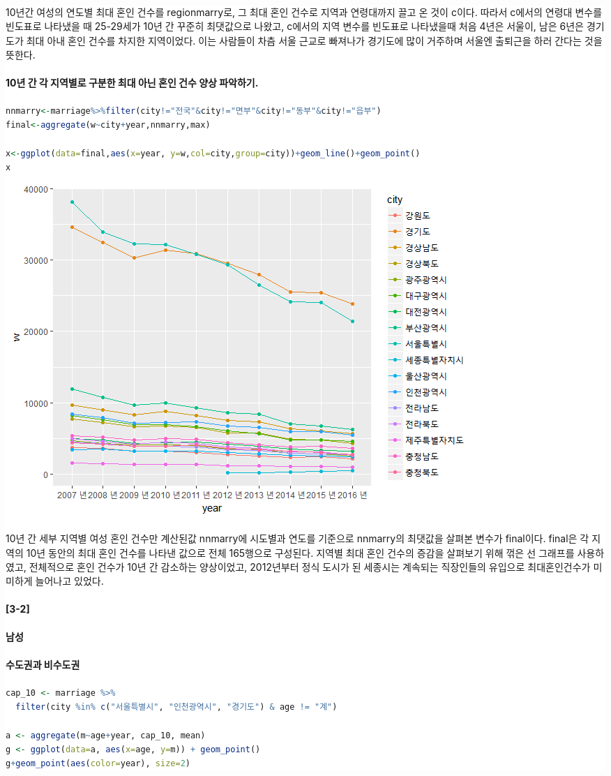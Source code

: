 
10년간 여성의 연도별 최대 혼인 건수를 regionmarry로, 그 최대 혼인 건수로 지역과 연령대까지 끌고 온 것이 c이다. 따라서 c에서의 연령대 변수를 빈도표로 나타냈을 때 25-29세가 10년 간 꾸준히 최댓값으로 나왔고, c에서의 지역 변수를 빈도표로 나타냈을때 처음 4년은 서울이, 남은 6년은 경기도가 최대 아내 혼인 건수를 차지한 지역이었다. 이는 사람들이 차츰 서울 근교로 빠져나가 경기도에 많이 거주하며 서울엔 출퇴근을 하러 간다는 것을 뜻한다.

#### 10년 간 각 지역별로 구분한 최대 아닌 혼인 건수 양상 파악하기.

``` r
nnmarry<-marriage%>%filter(city!="전국"&city!="면부"&city!="동부"&city!="읍부")
final<-aggregate(w~city+year,nnmarry,max)

x<-ggplot(data=final,aes(x=year, y=w,col=city,group=city))+geom_line()+geom_point()
x
```

![](teamproject_md_files/figure-markdown_github/unnamed-chunk-20-1.png)

10년 간 세부 지역별 여성 혼인 건수만 계산된값 nnmarry에 시도별과 연도를 기준으로 nnmarry의 최댓값을 살펴본 변수가 final이다. final은 각 지역의 10년 동안의 최대 혼인 건수를 나타낸 값으로 전체 165행으로 구성된다. 지역별 최대 혼인 건수의 증감을 살펴보기 위해 꺾은 선 그래프를 사용하였고, 전체적으로 혼인 건수가 10년 간 감소하는 양상이었고, 2012년부터 정식 도시가 된 세종시는 계속되는 직장인들의 유입으로 최대혼인건수가 미미하게 늘어나고 있었다.

#### \[3-2\]

#### 남성

#### 수도권과 비수도권

``` r
cap_10 <- marriage %>% 
  filter(city %in% c("서울특별시", "인천광역시", "경기도") & age != "계")

a <- aggregate(m~age+year, cap_10, mean)
g <- ggplot(data=a, aes(x=age, y=m)) + geom_point()
g+geom_point(aes(color=year), size=2)
```
